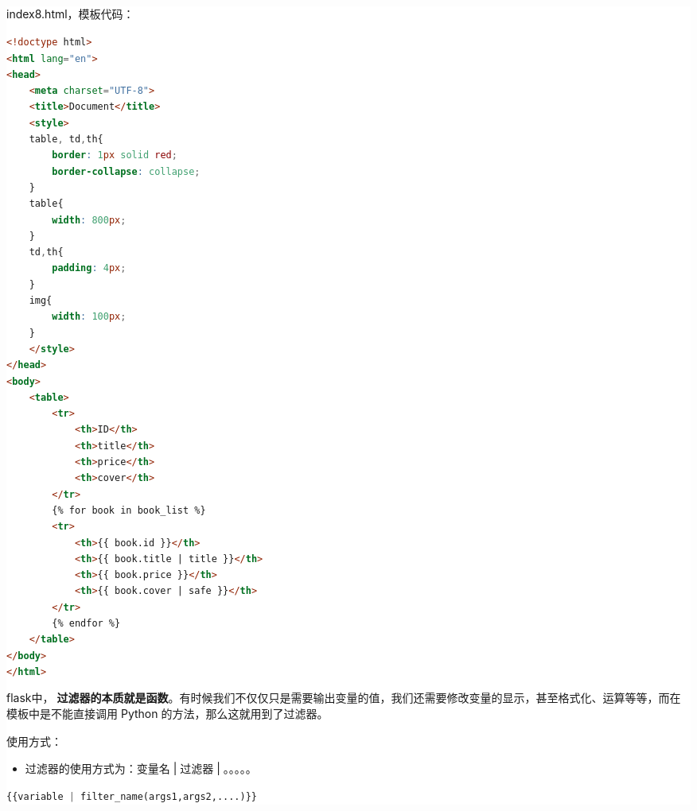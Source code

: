 index8.html，模板代码：

```html
<!doctype html>
<html lang="en">
<head>
    <meta charset="UTF-8">
    <title>Document</title>
    <style>
    table, td,th{
        border: 1px solid red;
        border-collapse: collapse;
    }
    table{
        width: 800px;
    }
    td,th{
        padding: 4px;
    }
    img{
        width: 100px;
    }
    </style>
</head>
<body>
    <table>
        <tr>
            <th>ID</th>
            <th>title</th>
            <th>price</th>
            <th>cover</th>
        </tr>
        {% for book in book_list %}
        <tr>
            <th>{{ book.id }}</th>
            <th>{{ book.title | title }}</th>
            <th>{{ book.price }}</th>
            <th>{{ book.cover | safe }}</th>
        </tr>
        {% endfor %}
    </table>
</body>
</html>
```

flask中， **过滤器的本质就是函数**。有时候我们不仅仅只是需要输出变量的值，我们还需要修改变量的显示，甚至格式化、运算等等，而在模板中是不能直接调用 Python 的方法，那么这就用到了过滤器。

使用方式：

- 过滤器的使用方式为：变量名 | 过滤器 | 。。。。。

```python
{{variable | filter_name(args1,args2,....)}}
```
